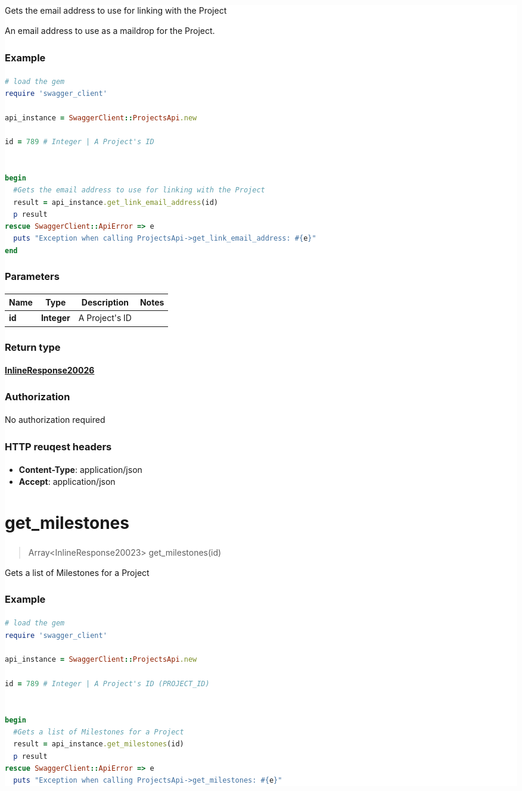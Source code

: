 Gets the email address to use for linking with the Project

An email address to use as a maildrop for the Project.

### Example
```ruby
# load the gem
require 'swagger_client'

api_instance = SwaggerClient::ProjectsApi.new

id = 789 # Integer | A Project's ID


begin
  #Gets the email address to use for linking with the Project
  result = api_instance.get_link_email_address(id)
  p result
rescue SwaggerClient::ApiError => e
  puts "Exception when calling ProjectsApi->get_link_email_address: #{e}"
end
```

### Parameters

Name | Type | Description  | Notes
------------- | ------------- | ------------- | -------------
 **id** | **Integer**| A Project&#39;s ID | 

### Return type

[**InlineResponse20026**](InlineResponse20026.md)

### Authorization

No authorization required

### HTTP reuqest headers

 - **Content-Type**: application/json
 - **Accept**: application/json



# **get_milestones**
> Array&lt;InlineResponse20023&gt; get_milestones(id)

Gets a list of Milestones for a Project

### Example
```ruby
# load the gem
require 'swagger_client'

api_instance = SwaggerClient::ProjectsApi.new

id = 789 # Integer | A Project's ID (PROJECT_ID)


begin
  #Gets a list of Milestones for a Project
  result = api_instance.get_milestones(id)
  p result
rescue SwaggerClient::ApiError => e
  puts "Exception when calling ProjectsApi->get_milestones: #{e}"
```